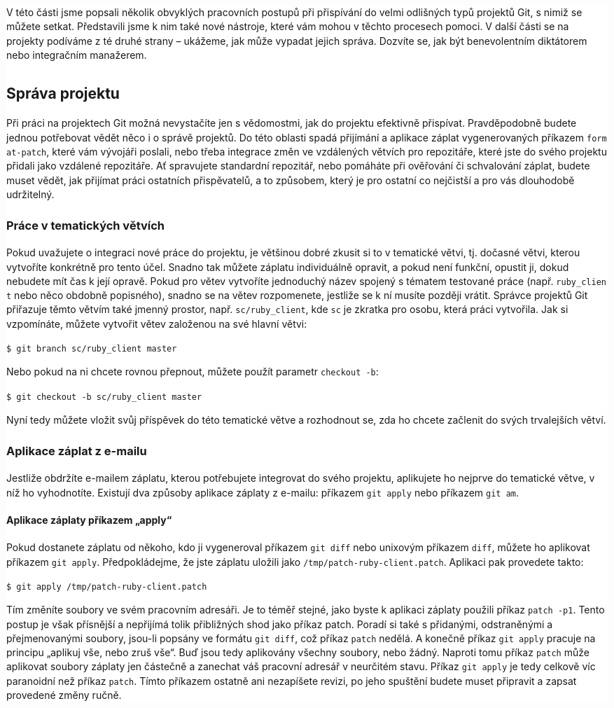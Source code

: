 V této části jsme popsali několik obvyklých pracovních postupů při přispívání do velmi odlišných typů projektů Git, s nimiž se můžete setkat. Představili jsme k nim také nové nástroje, které vám mohou v těchto procesech pomoci. V další části se na projekty podíváme z té druhé strany – ukážeme, jak může vypadat jejich správa. Dozvíte se, jak být benevolentním diktátorem nebo integračním manažerem.

## Správa projektu ##

Při práci na projektech Git možná nevystačíte jen s vědomostmi, jak do projektu efektivně přispívat. Pravděpodobně budete jednou potřebovat vědět něco i o správě projektů. Do této oblasti spadá přijímání a aplikace záplat vygenerovaných příkazem `format-patch`, které vám vývojáři poslali, nebo třeba integrace změn ve vzdálených větvích pro repozitáře, které jste do svého projektu přidali jako vzdálené repozitáře. Ať spravujete standardní repozitář, nebo pomáháte při ověřování či schvalování záplat, budete muset vědět, jak přijímat práci ostatních přispěvatelů, a to způsobem, který je pro ostatní co nejčistší a pro vás dlouhodobě udržitelný.

### Práce v tematických větvích ###

Pokud uvažujete o integraci nové práce do projektu, je většinou dobré zkusit si to v tematické větvi, tj. dočasné větvi, kterou vytvoříte konkrétně pro tento účel. Snadno tak můžete záplatu individuálně opravit, a pokud není funkční, opustit ji, dokud nebudete mít čas k její opravě. Pokud pro větev vytvoříte jednoduchý název spojený s tématem testované práce (např. `ruby_client` nebo něco obdobně popisného), snadno se na větev rozpomenete, jestliže se k ní musíte později vrátit. Správce projektů Git přiřazuje těmto větvím také jmenný prostor, např. `sc/ruby_client`, kde `sc` je zkratka pro osobu, která práci vytvořila.
Jak si vzpomínáte, můžete vytvořit větev založenou na své hlavní větvi:

	$ git branch sc/ruby_client master

Nebo pokud na ni chcete rovnou přepnout, můžete použít parametr `checkout -b`:

	$ git checkout -b sc/ruby_client master

Nyní tedy můžete vložit svůj příspěvek do této tematické větve a rozhodnout se, zda ho chcete začlenit do svých trvalejších větví.

### Aplikace záplat z e-mailu ###

Jestliže obdržíte e-mailem záplatu, kterou potřebujete integrovat do svého projektu, aplikujete ho nejprve do tematické větve, v níž ho vyhodnotíte. Existují dva způsoby aplikace záplaty z e-mailu: příkazem `git apply` nebo příkazem `git am`.

#### Aplikace záplaty příkazem „apply“ ####

Pokud dostanete záplatu od někoho, kdo ji vygeneroval příkazem `git diff` nebo unixovým příkazem `diff`, můžete ho aplikovat příkazem `git apply`. Předpokládejme, že jste záplatu uložili jako `/tmp/patch-ruby-client.patch`. Aplikaci pak provedete takto:

	$ git apply /tmp/patch-ruby-client.patch

Tím změníte soubory ve svém pracovním adresáři. Je to téměř stejné, jako byste k aplikaci záplaty použili příkaz `patch -p1`. Tento postup je však přísnější a nepřijímá tolik přibližných shod jako příkaz patch. Poradí si také s přidanými, odstraněnými a přejmenovanými soubory, jsou-li popsány ve formátu `git diff`, což příkaz `patch` nedělá. A konečně příkaz `git apply` pracuje na principu „aplikuj vše, nebo zruš vše“. Buď jsou tedy aplikovány všechny soubory, nebo žádný. Naproti tomu příkaz `patch` může aplikovat soubory záplaty jen částečně a zanechat váš pracovní adresář v neurčitém stavu. Příkaz `git apply` je tedy celkově víc paranoidní než příkaz `patch`. Tímto příkazem ostatně ani nezapíšete revizi, po jeho spuštění budete muset připravit a zapsat provedené změny ručně.
